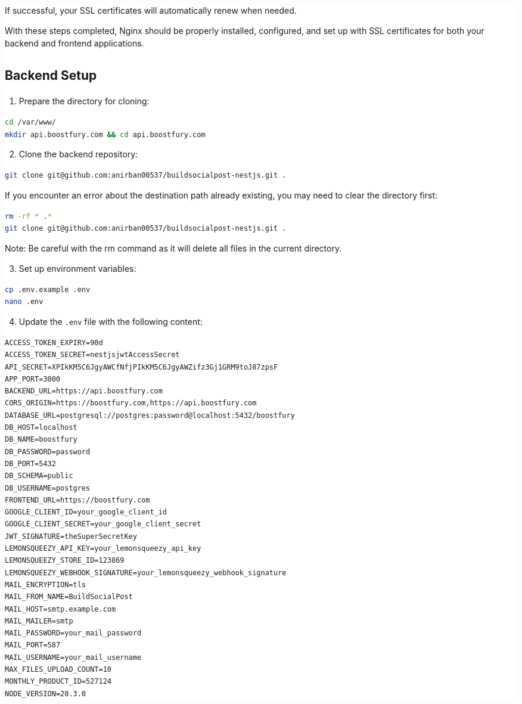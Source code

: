 If successful, your SSL certificates will automatically renew when needed.

With these steps completed, Nginx should be properly installed, configured, and set up with SSL certificates for both your backend and frontend applications.

## Backend Setup

1. Prepare the directory for cloning:

```bash
cd /var/www/
mkdir api.boostfury.com && cd api.boostfury.com
```

2. Clone the backend repository:

```bash
git clone git@github.com:anirban00537/buildsocialpost-nestjs.git .
```

   If you encounter an error about the destination path already existing, you may need to clear the directory first:

```bash
rm -rf * .*
git clone git@github.com:anirban00537/buildsocialpost-nestjs.git .
```

   Note: Be careful with the rm command as it will delete all files in the current directory.

3. Set up environment variables:

```bash
cp .env.example .env
nano .env
```

4. Update the `.env` file with the following content:

```
ACCESS_TOKEN_EXPIRY=90d
ACCESS_TOKEN_SECRET=nestjsjwtAccessSecret
API_SECRET=XPIkKM5C6JgyAWCfNfjPIkKM5C6JgyAWZifz3Gj1GRM9toJ87zpsF
APP_PORT=3000
BACKEND_URL=https://api.boostfury.com
CORS_ORIGIN=https://boostfury.com,https://api.boostfury.com
DATABASE_URL=postgresql://postgres:password@localhost:5432/boostfury
DB_HOST=localhost
DB_NAME=boostfury
DB_PASSWORD=password
DB_PORT=5432
DB_SCHEMA=public
DB_USERNAME=postgres
FRONTEND_URL=https://boostfury.com
GOOGLE_CLIENT_ID=your_google_client_id
GOOGLE_CLIENT_SECRET=your_google_client_secret
JWT_SIGNATURE=theSuperSecretKey
LEMONSQUEEZY_API_KEY=your_lemonsqueezy_api_key
LEMONSQUEEZY_STORE_ID=123869
LEMONSQUEEZY_WEBHOOK_SIGNATURE=your_lemonsqueezy_webhook_signature
MAIL_ENCRYPTION=tls
MAIL_FROM_NAME=BuildSocialPost
MAIL_HOST=smtp.example.com
MAIL_MAILER=smtp
MAIL_PASSWORD=your_mail_password
MAIL_PORT=587
MAIL_USERNAME=your_mail_username
MAX_FILES_UPLOAD_COUNT=10
MONTHLY_PRODUCT_ID=527124
NODE_VERSION=20.3.0
```